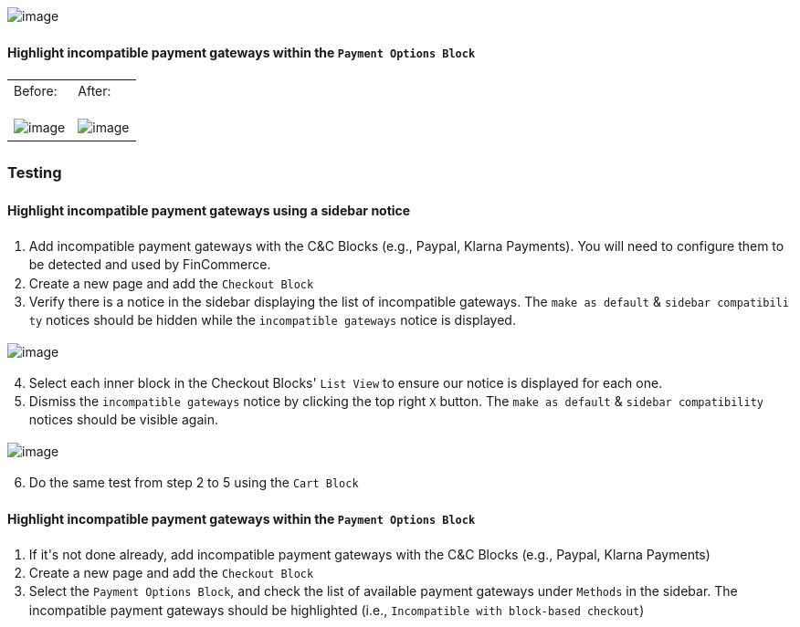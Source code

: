 <img width="1295" alt="image" src="https://user-images.githubusercontent.com/14235870/209318806-4d3b0e16-bb97-4a51-8818-3529b0559be4.png">
</td>
</tr>
</table>

#### Highlight incompatible payment gateways within the `Payment Options Block`

<table>
<tr>
<td>Before:
<br><br>

<img width="1295" alt="image" src="https://user-images.githubusercontent.com/14235870/208880696-905c1d6a-9332-4450-bce2-7835df2c8071.png">
</td>
<td>After:
<br><br>

<img width="1277" alt="image" src="https://user-images.githubusercontent.com/14235870/208877521-be381930-4933-445b-9aa8-a33c2290b749.png">
</td>
</tr>
</table>

### Testing

#### Highlight incompatible payment gateways using a sidebar notice

1. Add incompatible payment gateways with the C&C Blocks (e.g., Paypal, Klarna Payments). You will need to configure them to be detected and used by FinCommerce.
2. Create a new page and add the `Checkout Block`
3. Verify there is a notice in the sidebar displaying the list of incompatible gateways. The `make as default` & `sidebar compatibility` notices should be hidden while the `incompatible gateways` notice is displayed.

<img width="1295" alt="image" src="https://user-images.githubusercontent.com/14235870/209318806-4d3b0e16-bb97-4a51-8818-3529b0559be4.png">

4. Select each inner block in the Checkout Blocks' `List View` to ensure our notice is displayed for each one.
5. Dismiss the `incompatible gateways` notice by clicking the top right `X` button. The `make as default` & `sidebar compatibility` notices should be visible again.

<img width="1300" alt="image" src="https://user-images.githubusercontent.com/14235870/208722992-6d0237f2-5f6c-4514-83d5-66bbdb2333c0.png">

6. Do the same test from step 2 to 5 using the `Cart Block`

#### Highlight incompatible payment gateways within the `Payment Options Block`

1. If it's not done already, add incompatible payment gateways with the C&C Blocks (e.g., Paypal, Klarna Payments)
2. Create a new page and add the `Checkout Block`
3. Select the `Payment Options Block`, and check the list of available payment gateways under `Methods` in the sidebar. The incompatible payment gateways should be highlighted (i.e., `Incompatible with block-based checkout`)
